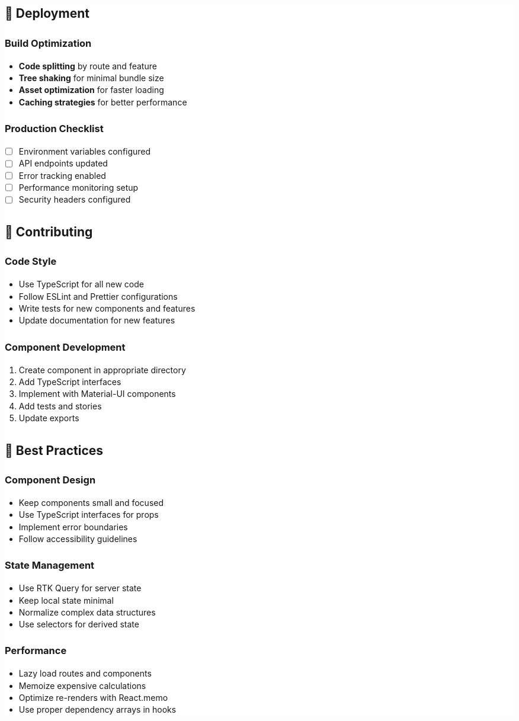 ## 🚀 Deployment

### Build Optimization
- **Code splitting** by route and feature
- **Tree shaking** for minimal bundle size
- **Asset optimization** for faster loading
- **Caching strategies** for better performance

### Production Checklist
- [ ] Environment variables configured
- [ ] API endpoints updated
- [ ] Error tracking enabled
- [ ] Performance monitoring setup
- [ ] Security headers configured

## 🤝 Contributing

### Code Style
- Use TypeScript for all new code
- Follow ESLint and Prettier configurations
- Write tests for new components and features
- Update documentation for new features

### Component Development
1. Create component in appropriate directory
2. Add TypeScript interfaces
3. Implement with Material-UI components
4. Add tests and stories
5. Update exports

## 📝 Best Practices

### Component Design
- Keep components small and focused
- Use TypeScript interfaces for props
- Implement error boundaries
- Follow accessibility guidelines

### State Management
- Use RTK Query for server state
- Keep local state minimal
- Normalize complex data structures
- Use selectors for derived state

### Performance
- Lazy load routes and components
- Memoize expensive calculations
- Optimize re-renders with React.memo
- Use proper dependency arrays in hooks
